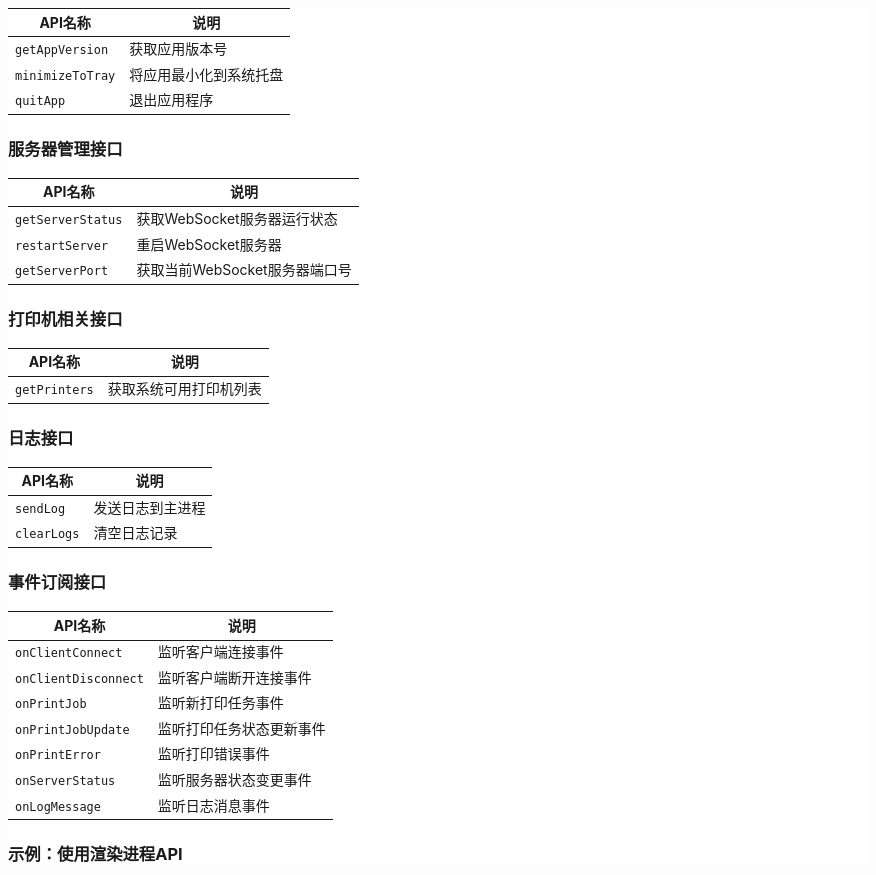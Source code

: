 | API名称 | 说明 |
|-------|------|
| `getAppVersion` | 获取应用版本号 |
| `minimizeToTray` | 将应用最小化到系统托盘 |
| `quitApp` | 退出应用程序 |

### 服务器管理接口

| API名称 | 说明 |
|-------|------|
| `getServerStatus` | 获取WebSocket服务器运行状态 |
| `restartServer` | 重启WebSocket服务器 |
| `getServerPort` | 获取当前WebSocket服务器端口号 |

### 打印机相关接口

| API名称 | 说明 |
|-------|------|
| `getPrinters` | 获取系统可用打印机列表 |

### 日志接口

| API名称 | 说明 |
|-------|------|
| `sendLog` | 发送日志到主进程 |
| `clearLogs` | 清空日志记录 |

### 事件订阅接口

| API名称 | 说明 |
|-------|------|
| `onClientConnect` | 监听客户端连接事件 |
| `onClientDisconnect` | 监听客户端断开连接事件 |
| `onPrintJob` | 监听新打印任务事件 |
| `onPrintJobUpdate` | 监听打印任务状态更新事件 |
| `onPrintError` | 监听打印错误事件 |
| `onServerStatus` | 监听服务器状态变更事件 |
| `onLogMessage` | 监听日志消息事件 |

### 示例：使用渲染进程API
